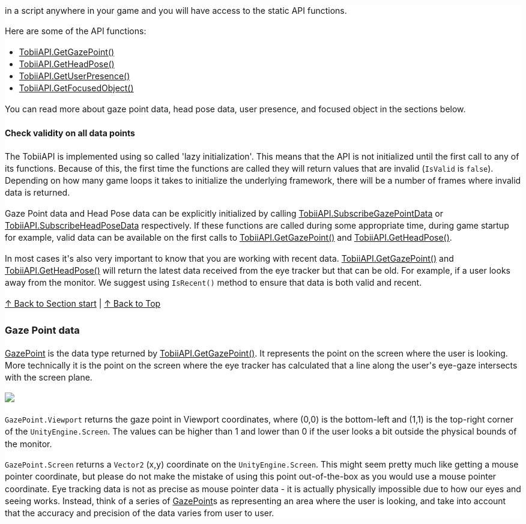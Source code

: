 in a script anywhere in your game and you will have access to the static API functions.

Here are some of the API functions:

- [TobiiAPI.GetGazePoint()](scripting-api#tobiiapigetgazepoint)
- [TobiiAPI.GetHeadPose()](scripting-api#tobiiapigetheadpose)
- [TobiiAPI.GetUserPresence()](scripting-api#tobiiapigetuserpresence)
- [TobiiAPI.GetFocusedObject()](scripting-api#tobiiapigetfocusedobject)

You can read more about gaze point data, head pose data, user presence, and focused object in the sections below.


#### Check validity on all data points

The TobiiAPI is implemented using so called 'lazy initialization'. This means that the API is not initialized until the first call to any of its functions. Because of this, the first time the functions are called they will return values that are invalid (`IsValid` is `false`). Depending on how many game loops it takes to initialize the underlying framework, there will be a number of frames where invalid data is returned.

Gaze Point data and Head Pose data can be explicitly initialized by calling [TobiiAPI.SubscribeGazePointData](scripting-api#tobiiapisubscribegazepointdata) or [TobiiAPI.SubscribeHeadPoseData](scripting-api#tobiiapisubscribeheadposedata) respectively. If these functions are called during some appropriate time, during game startup for example, valid data can be available on the first calls to [TobiiAPI.GetGazePoint()](scripting-api#tobiiapigetgazepoint) and [TobiiAPI.GetHeadPose()](scripting-api#tobiiapigetheadpose).

In most cases it's also very important to know that you are working with recent data. [TobiiAPI.GetGazePoint()](scripting-api#tobiiapigetgazepoint) and [TobiiAPI.GetHeadPose()](scripting-api#tobiiapigetheadpose) will return the latest data received from the eye tracker but that can be old. For example, if a user looks away from the monitor. We suggest using `IsRecent()` method to ensure that data is both valid and recent.


[&uarr; Back to Section start](#api-overview) | [&uarr; Back to Top](#user-manual)


### Gaze Point data

[GazePoint](scripting-api#gazepoint) is the data type returned by [TobiiAPI.GetGazePoint()](scripting-api#tobiiapigetgazepoint). It represents the point on the screen where the user is looking. More technically it is the point on the screen where the eye tracker has calculated that a line along the user's eye-gaze intersects with the screen plane.

![](./images/example-01-eye-tracking-data-arrow.png)

`GazePoint.Viewport` returns the gaze point in Viewport coordinates, where (0,0) is the bottom-left and (1,1) is the top-right corner of the `UnityEngine.Screen`. The values can be higher than 1 and lower than 0 if the user looks a bit outside the physical bounds of the monitor.

`GazePoint.Screen` returns a `Vector2` (x,y) coordinate on the `UnityEngine.Screen`. This might seem pretty much like getting a mouse pointer coordinate, but please do not make the mistake of using this point out-of-the-box as you would use a mouse pointer coordinate. Eye tracking data is not as precise as mouse pointer data - it is actually physically impossible due to how our eyes and seeing works. Instead, think of a series of [GazePoint](scripting-api#gazepoint)s as representing an area where the user is looking, and take into account that the accuracy and precision of the data varies from user to user.
